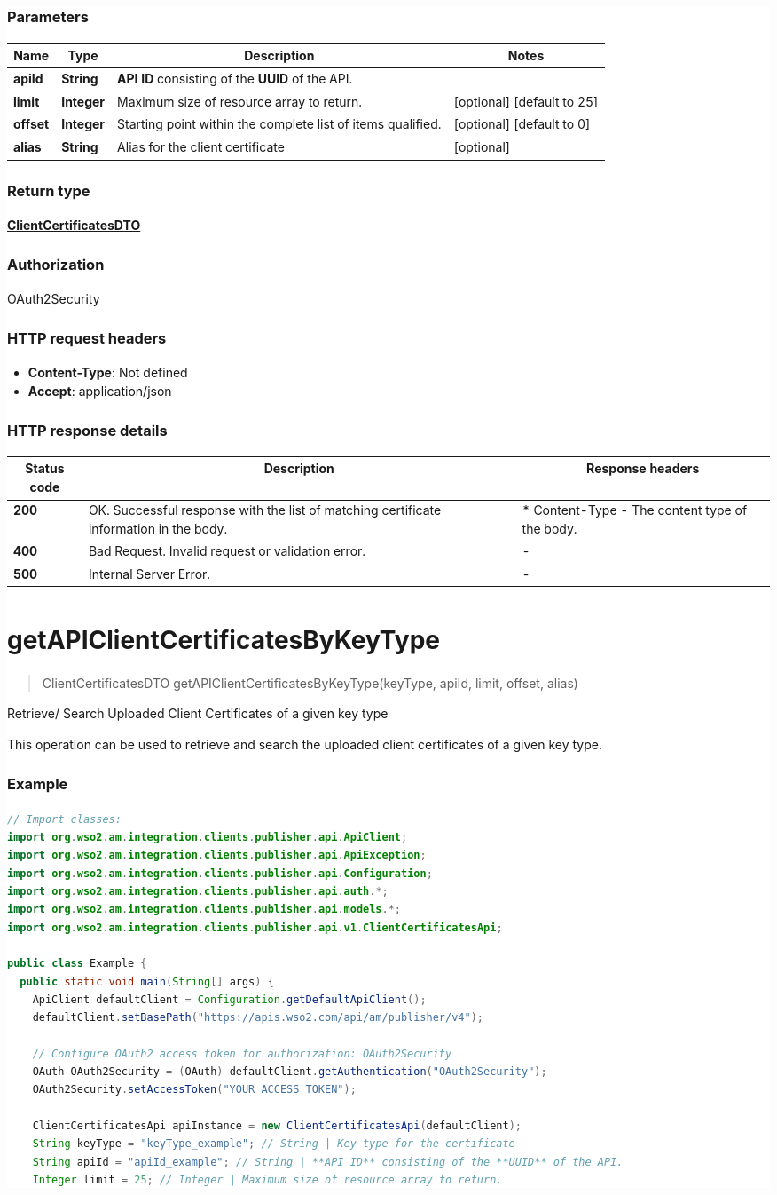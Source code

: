### Parameters

Name | Type | Description  | Notes
------------- | ------------- | ------------- | -------------
 **apiId** | **String**| **API ID** consisting of the **UUID** of the API.  |
 **limit** | **Integer**| Maximum size of resource array to return.  | [optional] [default to 25]
 **offset** | **Integer**| Starting point within the complete list of items qualified.  | [optional] [default to 0]
 **alias** | **String**| Alias for the client certificate | [optional]

### Return type

[**ClientCertificatesDTO**](ClientCertificatesDTO.md)

### Authorization

[OAuth2Security](../README.md#OAuth2Security)

### HTTP request headers

 - **Content-Type**: Not defined
 - **Accept**: application/json

### HTTP response details
| Status code | Description | Response headers |
|-------------|-------------|------------------|
**200** | OK. Successful response with the list of matching certificate information in the body.  |  * Content-Type - The content type of the body.  <br>  |
**400** | Bad Request. Invalid request or validation error. |  -  |
**500** | Internal Server Error. |  -  |

<a name="getAPIClientCertificatesByKeyType"></a>
# **getAPIClientCertificatesByKeyType**
> ClientCertificatesDTO getAPIClientCertificatesByKeyType(keyType, apiId, limit, offset, alias)

Retrieve/ Search Uploaded Client Certificates of a given key type

This operation can be used to retrieve and search the uploaded client certificates of a given key type. 

### Example
```java
// Import classes:
import org.wso2.am.integration.clients.publisher.api.ApiClient;
import org.wso2.am.integration.clients.publisher.api.ApiException;
import org.wso2.am.integration.clients.publisher.api.Configuration;
import org.wso2.am.integration.clients.publisher.api.auth.*;
import org.wso2.am.integration.clients.publisher.api.models.*;
import org.wso2.am.integration.clients.publisher.api.v1.ClientCertificatesApi;

public class Example {
  public static void main(String[] args) {
    ApiClient defaultClient = Configuration.getDefaultApiClient();
    defaultClient.setBasePath("https://apis.wso2.com/api/am/publisher/v4");
    
    // Configure OAuth2 access token for authorization: OAuth2Security
    OAuth OAuth2Security = (OAuth) defaultClient.getAuthentication("OAuth2Security");
    OAuth2Security.setAccessToken("YOUR ACCESS TOKEN");

    ClientCertificatesApi apiInstance = new ClientCertificatesApi(defaultClient);
    String keyType = "keyType_example"; // String | Key type for the certificate
    String apiId = "apiId_example"; // String | **API ID** consisting of the **UUID** of the API. 
    Integer limit = 25; // Integer | Maximum size of resource array to return. 
```